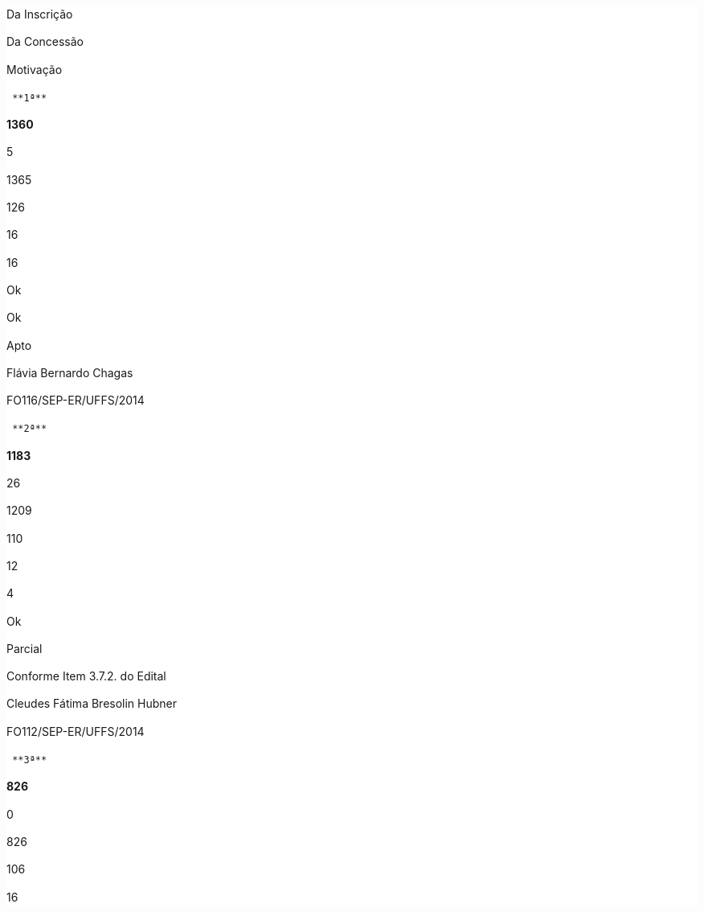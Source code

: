    Da Inscrição

   Da Concessão

   Motivação

     **1ª**

   **1360**

   5

   1365

   126

   16

   16

   Ok

   Ok

   Apto

   Flávia Bernardo Chagas

   FO116/SEP-ER/UFFS/2014

     **2ª**

   **1183**

   26

   1209

   110

   12

   4

   Ok

   Parcial

   Conforme Item 3.7.2. do Edital

   Cleudes Fátima Bresolin Hubner

   FO112/SEP-ER/UFFS/2014

     **3ª**

   **826**

   0

   826

   106

   16
